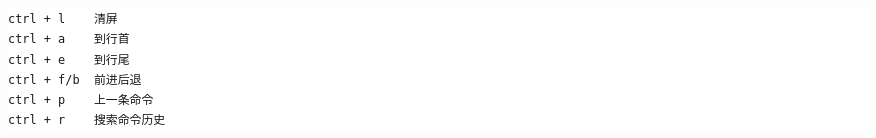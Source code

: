   ```shell
  ctrl + l    清屏
  ctrl + a    到行首
  ctrl + e    到行尾
  ctrl + f/b  前进后退
  ctrl + p    上一条命令
  ctrl + r    搜索命令历史
  ```

